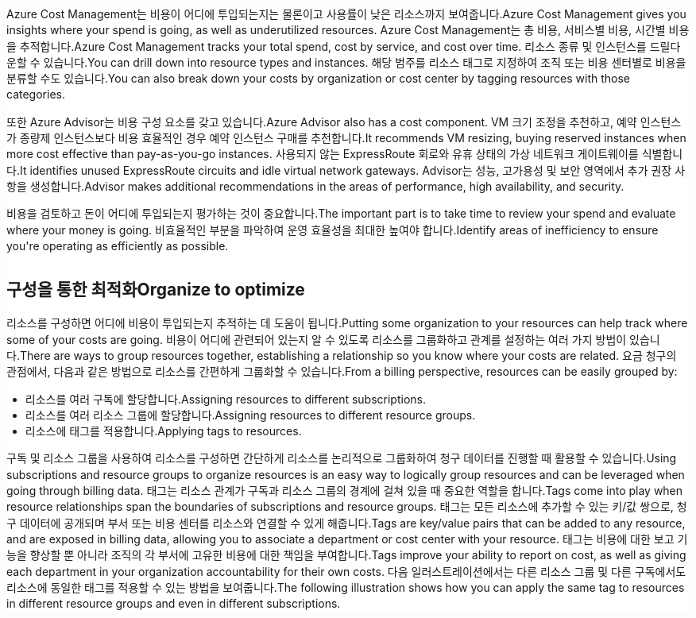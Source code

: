 <span data-ttu-id="a7bfa-133">Azure Cost Management는 비용이 어디에 투입되는지는 물론이고 사용률이 낮은 리소스까지 보여줍니다.</span><span class="sxs-lookup"><span data-stu-id="a7bfa-133">Azure Cost Management gives you insights where your spend is going, as well as underutilized resources.</span></span> <span data-ttu-id="a7bfa-134">Azure Cost Management는 총 비용, 서비스별 비용, 시간별 비용을 추적합니다.</span><span class="sxs-lookup"><span data-stu-id="a7bfa-134">Azure Cost Management tracks your total spend, cost by service, and cost over time.</span></span> <span data-ttu-id="a7bfa-135">리소스 종류 및 인스턴스를 드릴다운할 수 있습니다.</span><span class="sxs-lookup"><span data-stu-id="a7bfa-135">You can drill down into resource types and instances.</span></span> <span data-ttu-id="a7bfa-136">해당 범주를 리소스 태그로 지정하여 조직 또는 비용 센터별로 비용을 분류할 수도 있습니다.</span><span class="sxs-lookup"><span data-stu-id="a7bfa-136">You can also break down your costs by organization or cost center by tagging resources with those categories.</span></span>

<span data-ttu-id="a7bfa-137">또한 Azure Advisor는 비용 구성 요소를 갖고 있습니다.</span><span class="sxs-lookup"><span data-stu-id="a7bfa-137">Azure Advisor also has a cost component.</span></span> <span data-ttu-id="a7bfa-138">VM 크기 조정을 추천하고, 예약 인스턴스가 종량제 인스턴스보다 비용 효율적인 경우 예약 인스턴스 구매를 추천합니다.</span><span class="sxs-lookup"><span data-stu-id="a7bfa-138">It recommends VM resizing, buying reserved instances when more cost effective than pay-as-you-go instances.</span></span> <span data-ttu-id="a7bfa-139">사용되지 않는 ExpressRoute 회로와 유휴 상태의 가상 네트워크 게이트웨이를 식별합니다.</span><span class="sxs-lookup"><span data-stu-id="a7bfa-139">It identifies unused ExpressRoute circuits and idle virtual network gateways.</span></span> <span data-ttu-id="a7bfa-140">Advisor는 성능, 고가용성 및 보안 영역에서 추가 권장 사항을 생성합니다.</span><span class="sxs-lookup"><span data-stu-id="a7bfa-140">Advisor makes additional recommendations in the areas of performance, high availability, and security.</span></span>

<span data-ttu-id="a7bfa-141">비용을 검토하고 돈이 어디에 투입되는지 평가하는 것이 중요합니다.</span><span class="sxs-lookup"><span data-stu-id="a7bfa-141">The important part is to take time to review your spend and evaluate where your money is going.</span></span> <span data-ttu-id="a7bfa-142">비효율적인 부분을 파악하여 운영 효율성을 최대한 높여야 합니다.</span><span class="sxs-lookup"><span data-stu-id="a7bfa-142">Identify areas of inefficiency to ensure you're operating as efficiently as possible.</span></span>

## <a name="organize-to-optimize"></a><span data-ttu-id="a7bfa-143">구성을 통한 최적화</span><span class="sxs-lookup"><span data-stu-id="a7bfa-143">Organize to optimize</span></span>

<span data-ttu-id="a7bfa-144">리소스를 구성하면 어디에 비용이 투입되는지 추적하는 데 도움이 됩니다.</span><span class="sxs-lookup"><span data-stu-id="a7bfa-144">Putting some organization to your resources can help track where some of your costs are going.</span></span> <span data-ttu-id="a7bfa-145">비용이 어디에 관련되어 있는지 알 수 있도록 리소스를 그룹화하고 관계를 설정하는 여러 가지 방법이 있습니다.</span><span class="sxs-lookup"><span data-stu-id="a7bfa-145">There are ways to group resources together, establishing a relationship so you know where your costs are related.</span></span> <span data-ttu-id="a7bfa-146">요금 청구의 관점에서, 다음과 같은 방법으로 리소스를 간편하게 그룹화할 수 있습니다.</span><span class="sxs-lookup"><span data-stu-id="a7bfa-146">From a billing perspective, resources can be easily grouped by:</span></span>

- <span data-ttu-id="a7bfa-147">리소스를 여러 구독에 할당합니다.</span><span class="sxs-lookup"><span data-stu-id="a7bfa-147">Assigning resources to different subscriptions.</span></span>
- <span data-ttu-id="a7bfa-148">리소스를 여러 리소스 그룹에 할당합니다.</span><span class="sxs-lookup"><span data-stu-id="a7bfa-148">Assigning resources to different resource groups.</span></span>
- <span data-ttu-id="a7bfa-149">리소스에 태그를 적용합니다.</span><span class="sxs-lookup"><span data-stu-id="a7bfa-149">Applying tags to resources.</span></span>

<span data-ttu-id="a7bfa-150">구독 및 리소스 그룹을 사용하여 리소스를 구성하면 간단하게 리소스를 논리적으로 그룹화하여 청구 데이터를 진행할 때 활용할 수 있습니다.</span><span class="sxs-lookup"><span data-stu-id="a7bfa-150">Using subscriptions and resource groups to organize resources is an easy way to logically group resources and can be leveraged when going through billing data.</span></span> <span data-ttu-id="a7bfa-151">태그는 리소스 관계가 구독과 리소스 그룹의 경계에 걸쳐 있을 때 중요한 역할을 합니다.</span><span class="sxs-lookup"><span data-stu-id="a7bfa-151">Tags come into play when resource relationships span the boundaries of subscriptions and resource groups.</span></span> <span data-ttu-id="a7bfa-152">태그는 모든 리소스에 추가할 수 있는 키/값 쌍으로, 청구 데이터에 공개되며 부서 또는 비용 센터를 리소스와 연결할 수 있게 해줍니다.</span><span class="sxs-lookup"><span data-stu-id="a7bfa-152">Tags are key/value pairs that can be added to any resource, and are exposed in billing data, allowing you to associate a department or cost center with your resource.</span></span> <span data-ttu-id="a7bfa-153">태그는 비용에 대한 보고 기능을 향상할 뿐 아니라 조직의 각 부서에 고유한 비용에 대한 책임을 부여합니다.</span><span class="sxs-lookup"><span data-stu-id="a7bfa-153">Tags improve your ability to report on cost, as well as giving each department in your organization accountability for their own costs.</span></span> <span data-ttu-id="a7bfa-154">다음 일러스트레이션에서는 다른 리소스 그룹 및 다른 구독에서도 리소스에 동일한 태그를 적용할 수 있는 방법을 보여줍니다.</span><span class="sxs-lookup"><span data-stu-id="a7bfa-154">The following illustration shows how you can apply the same tag to resources in different resource groups and even in different subscriptions.</span></span>
